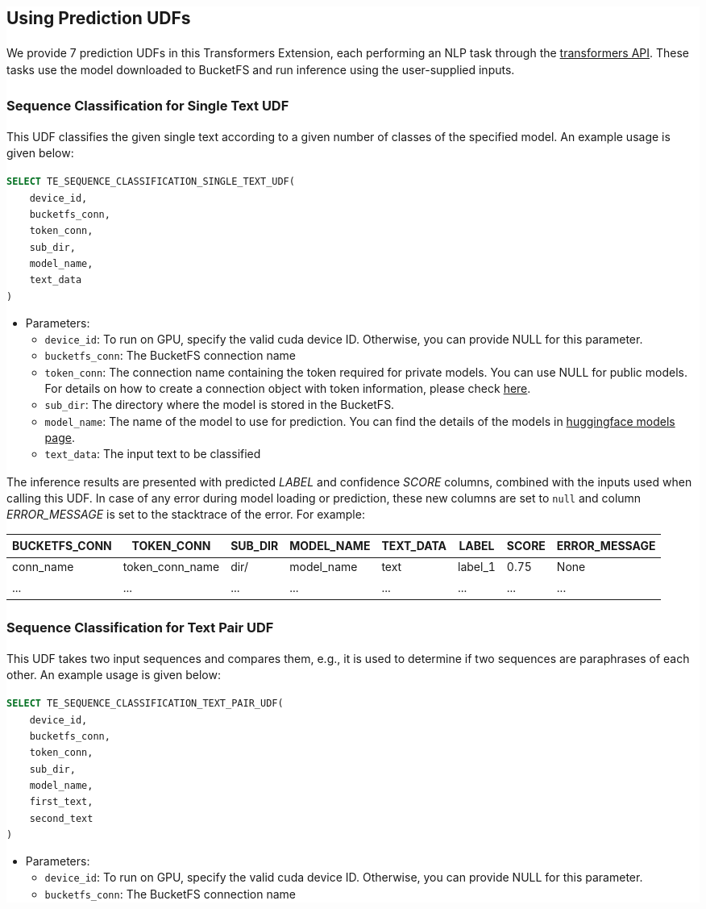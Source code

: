
## Using Prediction UDFs
We provide 7 prediction UDFs in this Transformers Extension, each performing an NLP 
task through the [transformers API](https://huggingface.co/docs/transformers/task_summary). 
These tasks use the model downloaded to BucketFS and run inference using 
the user-supplied inputs.

### Sequence Classification for Single Text UDF
This UDF classifies the given single text  according to a given number of 
classes of the specified  model. An example usage is given below:
```sql
SELECT TE_SEQUENCE_CLASSIFICATION_SINGLE_TEXT_UDF(
    device_id,
    bucketfs_conn,
    token_conn,
    sub_dir,
    model_name,
    text_data
)
```
- Parameters:
  - ```device_id```: To run on GPU, specify the valid cuda device ID. Otherwise, 
  you can provide NULL for this parameter.
  - ```bucketfs_conn```: The BucketFS connection name
  - ```token_conn```: The connection name containing the token required for 
  private models. You can use NULL for public models. For details 
  on how to create a connection object with token information, please check 
  [here](#getting-started).
  - ```sub_dir```: The directory where the model is stored in the BucketFS.
  - ```model_name```: The name of the model to use for prediction. You can find the 
  details of the models in [huggingface models page](https://huggingface.co/models).
  - ```text_data```: The input text to be classified

The inference results are presented with predicted _LABEL_ and confidence 
 _SCORE_ columns, combined with the inputs used when calling 
this UDF. In case of any error during model loading or prediction, these new 
columns are set to `null` and column _ERROR_MESSAGE_ is set 
to the stacktrace of the error. For example:

| BUCKETFS_CONN | TOKEN_CONN      | SUB_DIR | MODEL_NAME | TEXT_DATA | LABEL   | SCORE | ERROR_MESSAGE  |
| ------------- |-----------------|---------|------------| --------- |---------| ----- |----------------|
| conn_name     | token_conn_name | dir/    | model_name | text      | label_1 | 0.75  | None           |          
| ...           | ...             | ...     | ...        | ...       | ...     | ...   | ...            |


### Sequence Classification for Text Pair UDF
This UDF takes two input sequences and compares them, e.g., it is used to 
determine if two sequences are paraphrases of each other. An example usage is given below:
```sql
SELECT TE_SEQUENCE_CLASSIFICATION_TEXT_PAIR_UDF(
    device_id,
    bucketfs_conn,
    token_conn,
    sub_dir,
    model_name,
    first_text,
    second_text
)
```
- Parameters:
  - ```device_id```: To run on GPU, specify the valid cuda device ID. Otherwise, 
  you can provide NULL for this parameter.
  - ```bucketfs_conn```: The BucketFS connection name